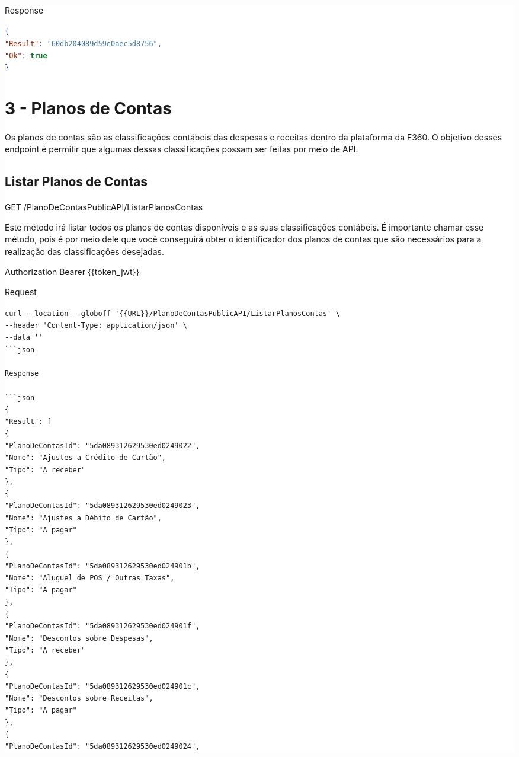 Response

```json
{
"Result": "60db204089d59e0aec5d8756",
"Ok": true
}
```

# 3 - Planos de Contas

Os planos de contas são as classificações contábeis das despesas e receitas dentro da plataforma da F360. O objetivo desses endpoint é permitir que algumas dessas classificações possam ser feitas por meio de API.

## Listar Planos de Contas

<aside class="request"><span class="method get">GET</span> <span class="endpoint">/PlanoDeContasPublicAPI/ListarPlanosContas</span></aside>

Este método irá listar todos os planos de contas disponíveis e as suas classificações contábeis. É importante chamar esse método, pois é por meio dele que você conseguirá obter o identificador dos planos de contas que são necessários para a realização das classificações desejadas.

Authorization Bearer {{token_jwt}}

Request

```shell
curl --location --globoff '{{URL}}/PlanoDeContasPublicAPI/ListarPlanosContas' \
--header 'Content-Type: application/json' \
--data ''
```json

Response

```json
{
"Result": [
{
"PlanoDeContasId": "5da089312629530ed0249022",
"Nome": "Ajustes a Crédito de Cartão",
"Tipo": "A receber"
},
{
"PlanoDeContasId": "5da089312629530ed0249023",
"Nome": "Ajustes a Débito de Cartão",
"Tipo": "A pagar"
},
{
"PlanoDeContasId": "5da089312629530ed024901b",
"Nome": "Aluguel de POS / Outras Taxas",
"Tipo": "A pagar"
},
{
"PlanoDeContasId": "5da089312629530ed024901f",
"Nome": "Descontos sobre Despesas",
"Tipo": "A receber"
},
{
"PlanoDeContasId": "5da089312629530ed024901c",
"Nome": "Descontos sobre Receitas",
"Tipo": "A pagar"
},
{
"PlanoDeContasId": "5da089312629530ed0249024",
```